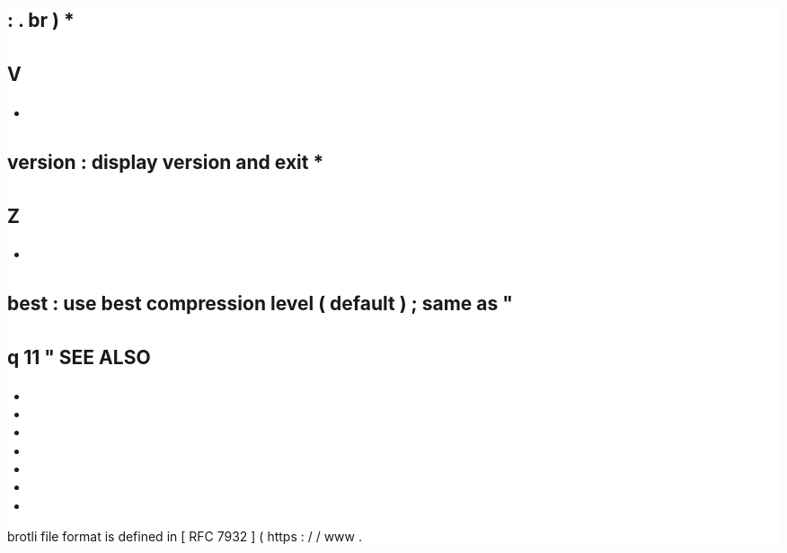 :
.
br
)
*
-
V
-
-
version
:
display
version
and
exit
*
-
Z
-
-
best
:
use
best
compression
level
(
default
)
;
same
as
"
-
q
11
"
SEE
ALSO
-
-
-
-
-
-
-
-
brotli
file
format
is
defined
in
[
RFC
7932
]
(
https
:
/
/
www
.